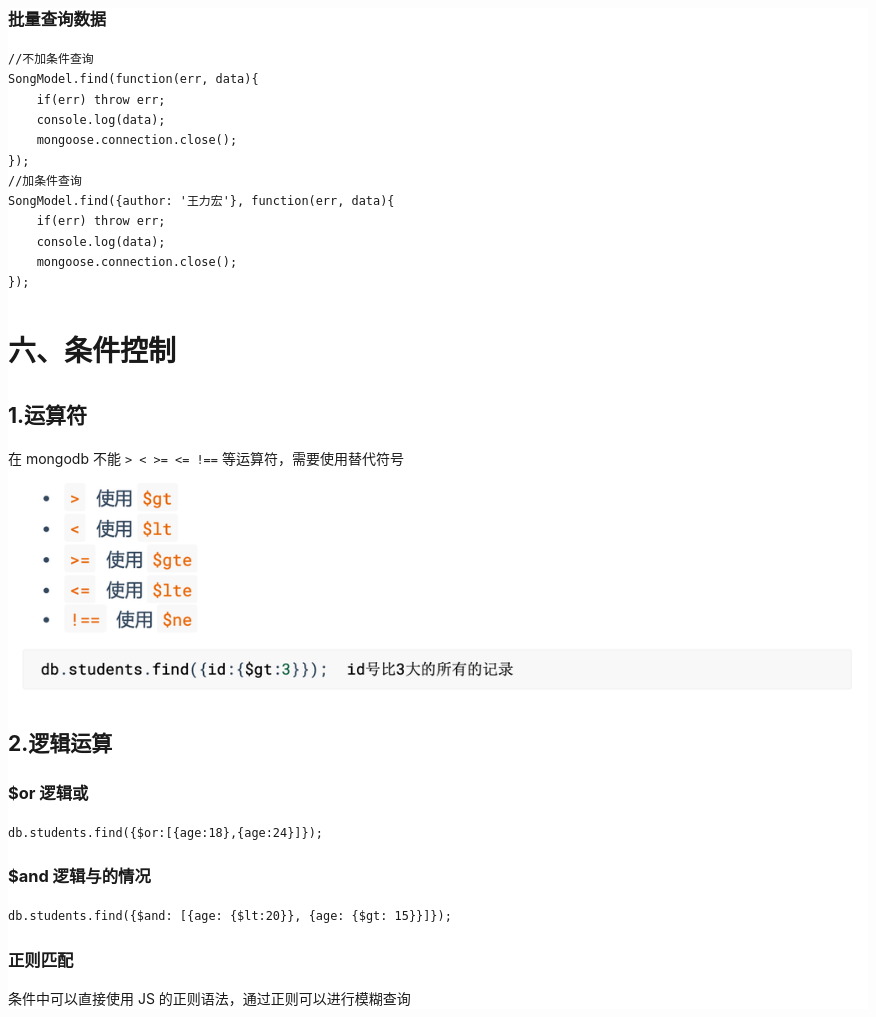 ### 批量查询数据

```
//不加条件查询 
SongModel.find(function(err, data){
    if(err) throw err;
    console.log(data);
    mongoose.connection.close();
});
//加条件查询
SongModel.find({author: '王力宏'}, function(err, data){
    if(err) throw err;
    console.log(data);
    mongoose.connection.close();
});
```

# 六、条件控制

## 1.运算符

在 mongodb 不能 `> < >= <= !==` 等运算符，需要使用替代符号

![image-20231104225201895](./assets/image-20231104225201895.png)

## 2.逻辑运算

### $or 逻辑或

```
db.students.find({$or:[{age:18},{age:24}]});
```

### $and 逻辑与的情况

```
db.students.find({$and: [{age: {$lt:20}}, {age: {$gt: 15}}]});
```

### 正则匹配
条件中可以直接使用 JS 的正则语法，通过正则可以进行模糊查询
